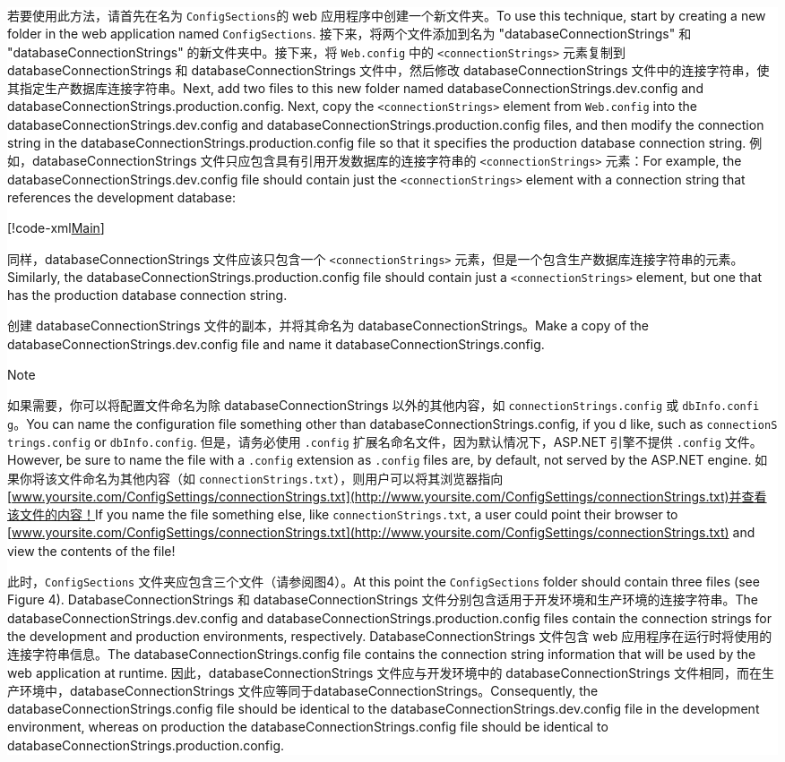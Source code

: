 
<span data-ttu-id="5d611-186">若要使用此方法，请首先在名为 `ConfigSections`的 web 应用程序中创建一个新文件夹。</span><span class="sxs-lookup"><span data-stu-id="5d611-186">To use this technique, start by creating a new folder in the web application named `ConfigSections`.</span></span> <span data-ttu-id="5d611-187">接下来，将两个文件添加到名为 "databaseConnectionStrings" 和 "databaseConnectionStrings" 的新文件夹中。接下来，将 `Web.config` 中的 `<connectionStrings>` 元素复制到 databaseConnectionStrings 和 databaseConnectionStrings 文件中，然后修改 databaseConnectionStrings 文件中的连接字符串，使其指定生产数据库连接字符串。</span><span class="sxs-lookup"><span data-stu-id="5d611-187">Next, add two files to this new folder named databaseConnectionStrings.dev.config and databaseConnectionStrings.production.config. Next, copy the `<connectionStrings>` element from `Web.config` into the databaseConnectionStrings.dev.config and databaseConnectionStrings.production.config files, and then modify the connection string in the databaseConnectionStrings.production.config file so that it specifies the production database connection string.</span></span> <span data-ttu-id="5d611-188">例如，databaseConnectionStrings 文件只应包含具有引用开发数据库的连接字符串的 `<connectionStrings>` 元素：</span><span class="sxs-lookup"><span data-stu-id="5d611-188">For example, the databaseConnectionStrings.dev.config file should contain just the `<connectionStrings>` element with a connection string that references the development database:</span></span>

[!code-xml[Main](configuring-the-production-web-application-to-use-the-production-database-cs/samples/sample3.xml)]

<span data-ttu-id="5d611-189">同样，databaseConnectionStrings 文件应该只包含一个 `<connectionStrings>` 元素，但是一个包含生产数据库连接字符串的元素。</span><span class="sxs-lookup"><span data-stu-id="5d611-189">Similarly, the databaseConnectionStrings.production.config file should contain just a `<connectionStrings>` element, but one that has the production database connection string.</span></span>

<span data-ttu-id="5d611-190">创建 databaseConnectionStrings 文件的副本，并将其命名为 databaseConnectionStrings。</span><span class="sxs-lookup"><span data-stu-id="5d611-190">Make a copy of the databaseConnectionStrings.dev.config file and name it databaseConnectionStrings.config.</span></span>

> [!NOTE]
> <span data-ttu-id="5d611-191">如果需要，你可以将配置文件命名为除 databaseConnectionStrings 以外的其他内容，如 `connectionStrings.config` 或 `dbInfo.config`。</span><span class="sxs-lookup"><span data-stu-id="5d611-191">You can name the configuration file something other than databaseConnectionStrings.config, if you d like, such as `connectionStrings.config` or `dbInfo.config`.</span></span> <span data-ttu-id="5d611-192">但是，请务必使用 `.config` 扩展名命名文件，因为默认情况下，ASP.NET 引擎不提供 `.config` 文件。</span><span class="sxs-lookup"><span data-stu-id="5d611-192">However, be sure to name the file with a `.config` extension as `.config` files are, by default, not served by the ASP.NET engine.</span></span> <span data-ttu-id="5d611-193">如果你将该文件命名为其他内容（如 `connectionStrings.txt`），则用户可以将其浏览器指向[www.yoursite.com/ConfigSettings/connectionStrings.txt](http://www.yoursite.com/ConfigSettings/connectionStrings.txt)并查看该文件的内容！</span><span class="sxs-lookup"><span data-stu-id="5d611-193">If you name the file something else, like `connectionStrings.txt`, a user could point their browser to [www.yoursite.com/ConfigSettings/connectionStrings.txt](http://www.yoursite.com/ConfigSettings/connectionStrings.txt) and view the contents of the file!</span></span>

<span data-ttu-id="5d611-194">此时，`ConfigSections` 文件夹应包含三个文件（请参阅图4）。</span><span class="sxs-lookup"><span data-stu-id="5d611-194">At this point the `ConfigSections` folder should contain three files (see Figure 4).</span></span> <span data-ttu-id="5d611-195">DatabaseConnectionStrings 和 databaseConnectionStrings 文件分别包含适用于开发环境和生产环境的连接字符串。</span><span class="sxs-lookup"><span data-stu-id="5d611-195">The databaseConnectionStrings.dev.config and databaseConnectionStrings.production.config files contain the connection strings for the development and production environments, respectively.</span></span> <span data-ttu-id="5d611-196">DatabaseConnectionStrings 文件包含 web 应用程序在运行时将使用的连接字符串信息。</span><span class="sxs-lookup"><span data-stu-id="5d611-196">The databaseConnectionStrings.config file contains the connection string information that will be used by the web application at runtime.</span></span> <span data-ttu-id="5d611-197">因此，databaseConnectionStrings 文件应与开发环境中的 databaseConnectionStrings 文件相同，而在生产环境中，databaseConnectionStrings 文件应等同于databaseConnectionStrings。</span><span class="sxs-lookup"><span data-stu-id="5d611-197">Consequently, the databaseConnectionStrings.config file should be identical to the databaseConnectionStrings.dev.config file in the development environment, whereas on production the databaseConnectionStrings.config file should be identical to databaseConnectionStrings.production.config.</span></span>
